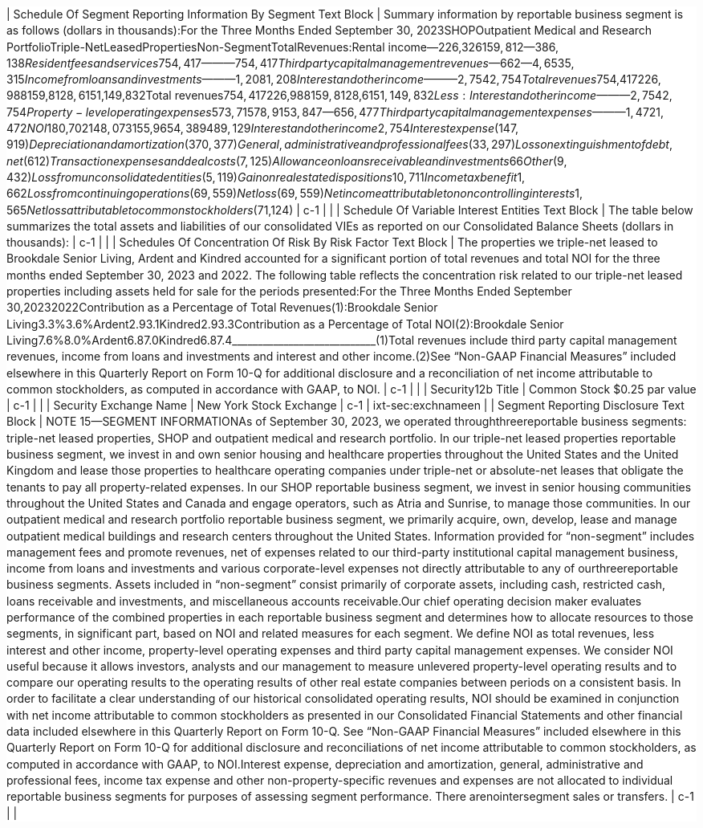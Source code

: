 | Schedule Of Segment Reporting Information By Segment Text Block | Summary information by reportable business segment is as follows (dollars in thousands):For the Three Months Ended September 30, 2023SHOPOutpatient Medical and Research PortfolioTriple-NetLeasedPropertiesNon-SegmentTotalRevenues:Rental income$—$226,326$159,812$—$386,138Resident fees and services754,417———754,417Third party capital management revenues—662—4,6535,315Income from loans and investments———1,2081,208Interest and other income———2,7542,754Total revenues$754,417$226,988$159,812$8,615$1,149,832Total revenues$754,417$226,988$159,812$8,615$1,149,832Less:Interest and other income———2,7542,754Property-level operating expenses573,71578,9153,847—656,477Third party capital management expenses———1,4721,472NOI$180,702$148,073$155,965$4,389489,129Interest and other income2,754Interest expense(147,919)Depreciation and amortization(370,377)General, administrative and professional fees(33,297)Loss on extinguishment of debt, net(612)Transaction expenses and deal costs(7,125)Allowance on loans receivable and investments66Other(9,432)Loss from unconsolidated entities(5,119)Gain on real estate dispositions10,711Income tax benefit1,662Loss from continuing operations(69,559)Net loss(69,559)Net income attributable to noncontrolling interests1,565Net loss attributable to common stockholders$(71,124) | c-1 |  |
| Schedule Of Variable Interest Entities Text Block | The table below summarizes the total assets and liabilities of our consolidated VIEs as reported on our Consolidated Balance Sheets (dollars in thousands): | c-1 |  |
| Schedules Of Concentration Of Risk By Risk Factor Text Block | The properties we triple-net leased to Brookdale Senior Living, Ardent and Kindred accounted for a significant portion of total revenues and total NOI for the three months ended September 30, 2023 and 2022. The following table reflects the concentration risk related to our triple-net leased properties including assets held for sale for the periods presented:For the Three Months Ended September 30,20232022Contribution as a Percentage of Total Revenues(1):Brookdale Senior Living3.3%3.6%Ardent2.93.1Kindred2.93.3Contribution as a Percentage of Total NOI(2):Brookdale Senior Living7.6%8.0%Ardent6.87.0Kindred6.87.4____________________________(1)Total revenues include third party capital management revenues, income from loans and investments and interest and other income.(2)See “Non-GAAP Financial Measures” included elsewhere in this Quarterly Report on Form 10-Q for additional disclosure and a reconciliation of net income attributable to common stockholders, as computed in accordance with GAAP, to NOI. | c-1 |  |
| Security12b Title | Common Stock $0.25 par value | c-1 |  |
| Security Exchange Name | New York Stock Exchange | c-1 | ixt-sec:exchnameen |
| Segment Reporting Disclosure Text Block | NOTE 15—SEGMENT INFORMATIONAs of September 30, 2023, we operated throughthreereportable business segments: triple-net leased properties, SHOP and outpatient medical and research portfolio. In our triple-net leased properties reportable business segment, we invest in and own senior housing and healthcare properties throughout the United States and the United Kingdom and lease those properties to healthcare operating companies under triple-net or absolute-net leases that obligate the tenants to pay all property-related expenses. In our SHOP reportable business segment, we invest in senior housing communities throughout the United States and Canada and engage operators, such as Atria and Sunrise, to manage those communities. In our outpatient medical and research portfolio reportable business segment, we primarily acquire, own, develop, lease and manage outpatient medical buildings and research centers throughout the United States. Information provided for “non-segment” includes management fees and promote revenues, net of expenses related to our third-party institutional capital management business, income from loans and investments and various corporate-level expenses not directly attributable to any of ourthreereportable business segments. Assets included in “non-segment” consist primarily of corporate assets, including cash, restricted cash, loans receivable and investments, and miscellaneous accounts receivable.Our chief operating decision maker evaluates performance of the combined properties in each reportable business segment and determines how to allocate resources to those segments, in significant part, based on NOI and related measures for each segment. We define NOI as total revenues, less interest and other income, property-level operating expenses and third party capital management expenses. We consider NOI useful because it allows investors, analysts and our management to measure unlevered property-level operating results and to compare our operating results to the operating results of other real estate companies between periods on a consistent basis. In order to facilitate a clear understanding of our historical consolidated operating results, NOI should be examined in conjunction with net income attributable to common stockholders as presented in our Consolidated Financial Statements and other financial data included elsewhere in this Quarterly Report on Form 10-Q. See “Non-GAAP Financial Measures” included elsewhere in this Quarterly Report on Form 10-Q for additional disclosure and reconciliations of net income attributable to common stockholders, as computed in accordance with GAAP, to NOI.Interest expense, depreciation and amortization, general, administrative and professional fees, income tax expense and other non-property-specific revenues and expenses are not allocated to individual reportable business segments for purposes of assessing segment performance. There arenointersegment sales or transfers. | c-1 |  |